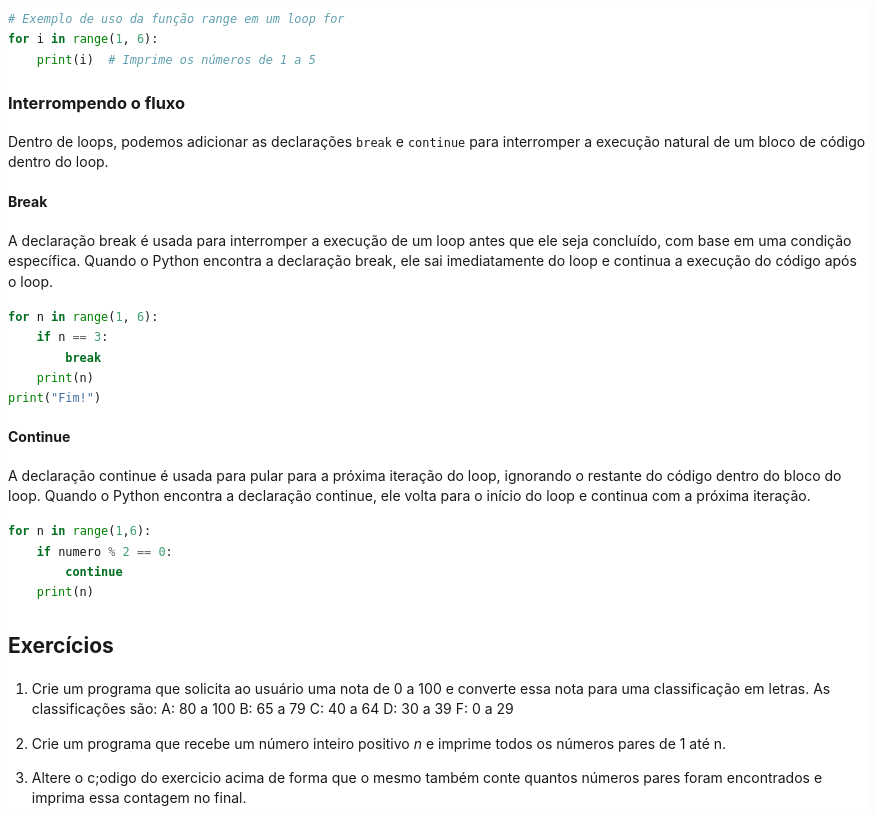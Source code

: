 ```python
# Exemplo de uso da função range em um loop for
for i in range(1, 6):
    print(i)  # Imprime os números de 1 a 5
```

### Interrompendo o fluxo

Dentro de loops, podemos adicionar as declarações ```break``` e ```continue```
para interromper a execução natural de um bloco de código dentro do loop.

#### Break

A declaração break é usada para interromper a execução de um loop antes que ele seja concluído, com base em uma condição específica.
Quando o Python encontra a declaração break, ele sai imediatamente do loop e continua a execução do código após o loop.

```python
for n in range(1, 6):
    if n == 3:
        break
    print(n)
print("Fim!")
```

#### Continue

A declaração continue é usada para pular para a próxima iteração do loop, ignorando o restante do código dentro do bloco do loop.
Quando o Python encontra a declaração continue, ele volta para o início do loop e continua com a próxima iteração.

```python
for n in range(1,6):
    if numero % 2 == 0:
        continue
    print(n)
```

## Exercícios

1. Crie um programa que solicita ao usuário uma nota de 0 a 100 e converte essa nota para uma classificação em letras.
As classificações são:
    A: 80 a 100
    B: 65 a 79
    C: 40 a 64
    D: 30 a 39
    F: 0 a 29

2. Crie um programa que recebe um número inteiro positivo $n$ e imprime todos os números pares de 1 até n.

3. Altere o c;odigo do exercicio acima de forma que o mesmo também conte quantos números pares foram encontrados
e imprima essa contagem no final.
